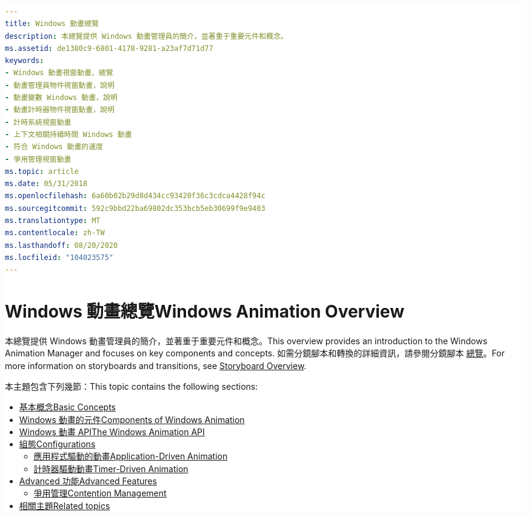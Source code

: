 ```yaml
---
title: Windows 動畫總覽
description: 本總覽提供 Windows 動畫管理員的簡介，並著重于重要元件和概念。
ms.assetid: de1380c9-6801-4178-9281-a23af7d71d77
keywords:
- Windows 動畫視窗動畫、總覽
- 動畫管理員物件視窗動畫，說明
- 動畫變數 Windows 動畫，說明
- 動畫計時器物件視窗動畫，說明
- 計時系統視窗動畫
- 上下文相關持續時間 Windows 動畫
- 符合 Windows 動畫的速度
- 爭用管理視窗動畫
ms.topic: article
ms.date: 05/31/2018
ms.openlocfilehash: 6a60b02b29d8d434cc93420f36c3cdca4428f94c
ms.sourcegitcommit: 592c9bbd22ba69802dc353bcb5eb30699f9e9403
ms.translationtype: MT
ms.contentlocale: zh-TW
ms.lasthandoff: 08/20/2020
ms.locfileid: "104023575"
---
```

# <a name="windows-animation-overview"></a><span data-ttu-id="86d88-111">Windows 動畫總覽</span><span class="sxs-lookup"><span data-stu-id="86d88-111">Windows Animation Overview</span></span>

<span data-ttu-id="86d88-112">本總覽提供 Windows 動畫管理員的簡介，並著重于重要元件和概念。</span><span class="sxs-lookup"><span data-stu-id="86d88-112">This overview provides an introduction to the Windows Animation Manager and focuses on key components and concepts.</span></span> <span data-ttu-id="86d88-113">如需分鏡腳本和轉換的詳細資訊，請參閱分鏡腳本 [總覽](storyboard-construction.md)。</span><span class="sxs-lookup"><span data-stu-id="86d88-113">For more information on storyboards and transitions, see [Storyboard Overview](storyboard-construction.md).</span></span>

<span data-ttu-id="86d88-114">本主題包含下列幾節：</span><span class="sxs-lookup"><span data-stu-id="86d88-114">This topic contains the following sections:</span></span>

-   [<span data-ttu-id="86d88-115">基本概念</span><span class="sxs-lookup"><span data-stu-id="86d88-115">Basic Concepts</span></span>](#basic-concepts)
-   [<span data-ttu-id="86d88-116">Windows 動畫的元件</span><span class="sxs-lookup"><span data-stu-id="86d88-116">Components of Windows Animation</span></span>](#components-of-windows-animation)
-   [<span data-ttu-id="86d88-117">Windows 動畫 API</span><span class="sxs-lookup"><span data-stu-id="86d88-117">The Windows Animation API</span></span>](#the-windows-animation-api)
-   [<span data-ttu-id="86d88-118">組態</span><span class="sxs-lookup"><span data-stu-id="86d88-118">Configurations</span></span>](#configurations)
    -   [<span data-ttu-id="86d88-119">應用程式驅動的動畫</span><span class="sxs-lookup"><span data-stu-id="86d88-119">Application-Driven Animation</span></span>](#application-driven-animation)
    -   [<span data-ttu-id="86d88-120">計時器驅動動畫</span><span class="sxs-lookup"><span data-stu-id="86d88-120">Timer-Driven Animation</span></span>](#timer-driven-animation)
-   [<span data-ttu-id="86d88-121">Advanced 功能</span><span class="sxs-lookup"><span data-stu-id="86d88-121">Advanced Features</span></span>](#advanced-features)
    -   [<span data-ttu-id="86d88-122">爭用管理</span><span class="sxs-lookup"><span data-stu-id="86d88-122">Contention Management</span></span>](#contention-management)
-   [<span data-ttu-id="86d88-123">相關主題</span><span class="sxs-lookup"><span data-stu-id="86d88-123">Related topics</span></span>](#related-topics)

